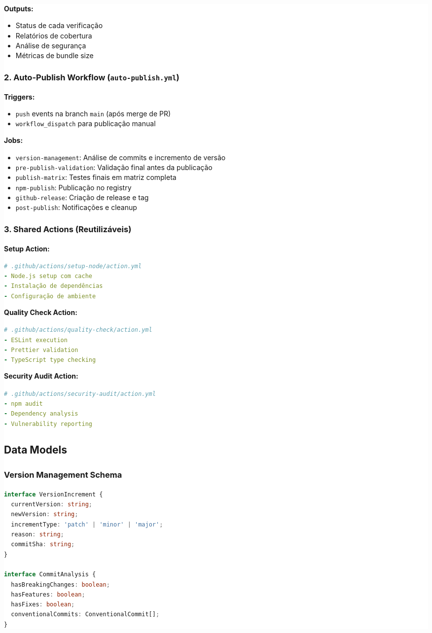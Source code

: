 **Outputs:**
- Status de cada verificação
- Relatórios de cobertura
- Análise de segurança
- Métricas de bundle size

### 2. Auto-Publish Workflow (`auto-publish.yml`)

**Triggers:**
- `push` events na branch `main` (após merge de PR)
- `workflow_dispatch` para publicação manual

**Jobs:**
- `version-management`: Análise de commits e incremento de versão
- `pre-publish-validation`: Validação final antes da publicação
- `publish-matrix`: Testes finais em matriz completa
- `npm-publish`: Publicação no registry
- `github-release`: Criação de release e tag
- `post-publish`: Notificações e cleanup

### 3. Shared Actions (Reutilizáveis)

**Setup Action:**
```yaml
# .github/actions/setup-node/action.yml
- Node.js setup com cache
- Instalação de dependências
- Configuração de ambiente
```

**Quality Check Action:**
```yaml
# .github/actions/quality-check/action.yml
- ESLint execution
- Prettier validation
- TypeScript type checking
```

**Security Audit Action:**
```yaml
# .github/actions/security-audit/action.yml
- npm audit
- Dependency analysis
- Vulnerability reporting
```

## Data Models

### Version Management Schema

```typescript
interface VersionIncrement {
  currentVersion: string;
  newVersion: string;
  incrementType: 'patch' | 'minor' | 'major';
  reason: string;
  commitSha: string;
}

interface CommitAnalysis {
  hasBreakingChanges: boolean;
  hasFeatures: boolean;
  hasFixes: boolean;
  conventionalCommits: ConventionalCommit[];
}

```